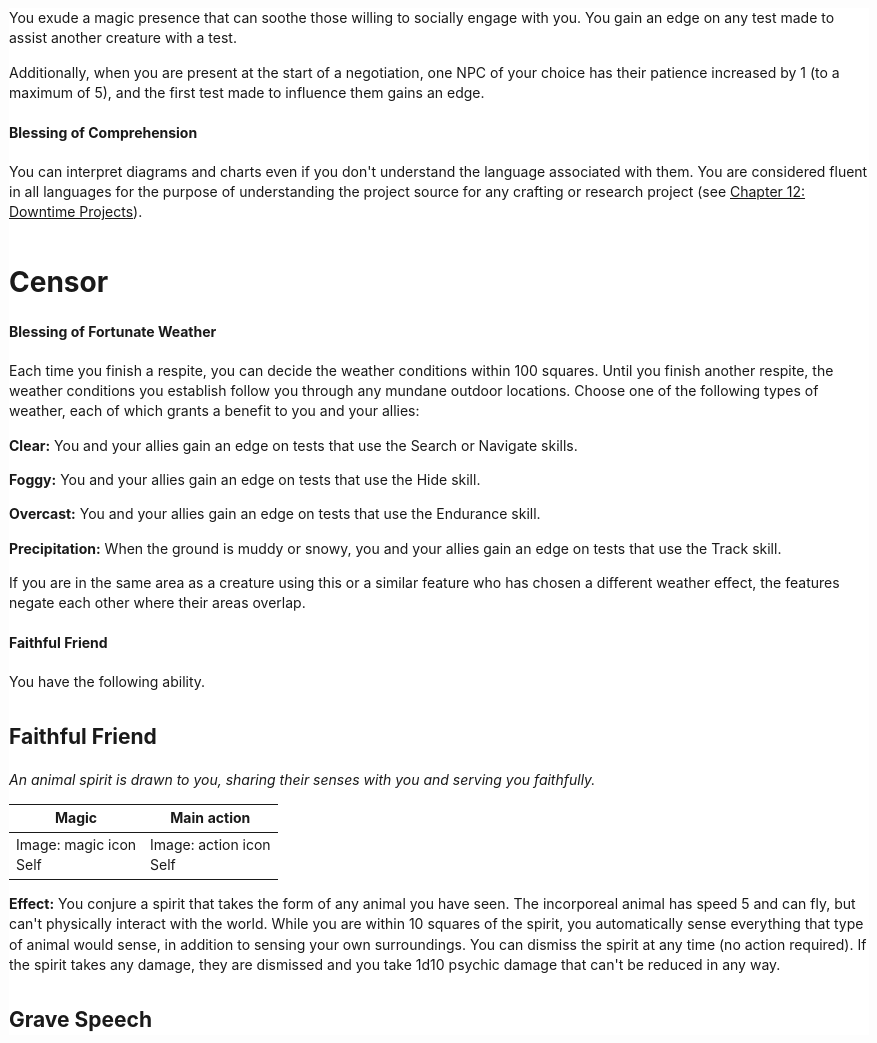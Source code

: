 You exude a magic presence that can soothe those willing to socially engage with you. You gain an edge on any test made to assist another creature with a test.

Additionally, when you are present at the start of a negotiation, one NPC of your choice has their patience increased by 1 (to a maximum of 5), and the first test made to influence them gains an edge.

#### Blessing of Comprehension

You can interpret diagrams and charts even if you don't understand the language associated with them. You are considered fluent in all languages for the purpose of understanding the project source for any crafting or research project (see [Chapter 12: Downtime Projects](#page-307-2)).

# Censor

#### Blessing of Fortunate Weather

Each time you finish a respite, you can decide the weather conditions within 100 squares. Until you finish another respite, the weather conditions you establish follow you through any mundane outdoor locations. Choose one of the following types of weather, each of which grants a benefit to you and your allies:

**Clear:** You and your allies gain an edge on tests that use the Search or Navigate skills.

**Foggy:** You and your allies gain an edge on tests that use the Hide skill.

**Overcast:** You and your allies gain an edge on tests that use the Endurance skill.

**Precipitation:** When the ground is muddy or snowy, you and your allies gain an edge on tests that use the Track skill.

If you are in the same area as a creature using this or a similar feature who has chosen a different weather effect, the features negate each other where their areas overlap.

#### Faithful Friend

You have the following ability.

## **Faithful Friend**

*An animal spirit is drawn to you, sharing their senses with you and serving you faithfully.*

| Magic                     | Main action                |
|---------------------------|----------------------------|
| Image: magic icon<br>Self | Image: action icon<br>Self |

**Effect:** You conjure a spirit that takes the form of any animal you have seen. The incorporeal animal has speed 5 and can fly, but can't physically interact with the world. While you are within 10 squares of the spirit, you automatically sense everything that type of animal would sense, in addition to sensing your own surroundings. You can dismiss the spirit at any time (no action required). If the spirit takes any damage, they are dismissed and you take 1d10 psychic damage that can't be reduced in any way.

## Grave Speech

